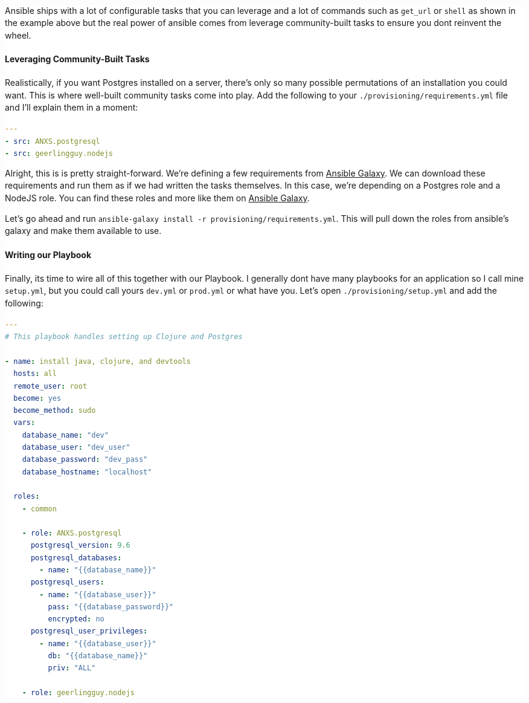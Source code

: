 Ansible ships with a lot of configurable tasks that you can leverage and a lot of commands such as `get_url` or `shell` as shown in the example above but the real power of ansible comes from leverage community-built tasks to ensure you dont reinvent the wheel.

#### Leveraging Community-Built Tasks

Realistically, if you want Postgres installed on a server, there’s only so many possible permutations of an installation you could want. This is where well-built community tasks come into play. Add the following to your `./provisioning/requirements.yml` file and I’ll explain them in a moment:

```yml
---
- src: ANXS.postgresql
- src: geerlingguy.nodejs
```

Alright, this is is pretty straight-forward. We’re defining a few requirements from [Ansible Galaxy](https://galaxy.ansible.com/). We can download these requirements and run them as if we had written the tasks themselves. In this case, we’re depending on a Postgres role and a NodeJS role. You can find these roles and more like them on [Ansible Galaxy](https://galaxy.ansible.com/).

Let’s go ahead and run `ansible-galaxy install -r provisioning/requirements.yml`. This will pull down the roles from ansible’s galaxy and make them available to use.

#### Writing our Playbook

Finally, its time to wire all of this together with our Playbook. I generally dont have many playbooks for an application so I call mine `setup.yml`, but you could call yours `dev.yml` or `prod.yml` or what have you. Let’s open `./provisioning/setup.yml` and add the following:

```yml
---
# This playbook handles setting up Clojure and Postgres

- name: install java, clojure, and devtools
  hosts: all
  remote_user: root
  become: yes
  become_method: sudo
  vars:
    database_name: "dev"
    database_user: "dev_user"
    database_password: "dev_pass"
    database_hostname: "localhost"

  roles:
    - common

    - role: ANXS.postgresql
      postgresql_version: 9.6
      postgresql_databases:
        - name: "{{database_name}}"
      postgresql_users:
        - name: "{{database_user}}"
          pass: "{{database_password}}"
          encrypted: no
      postgresql_user_privileges:
        - name: "{{database_user}}"
          db: "{{database_name}}"
          priv: "ALL"

    - role: geerlingguy.nodejs
```
